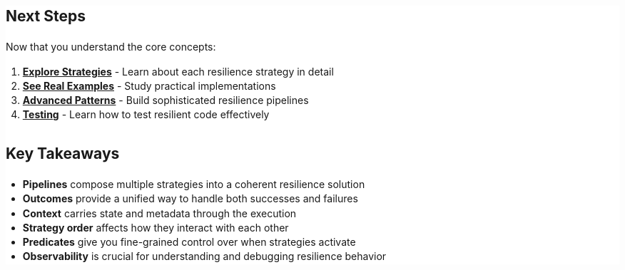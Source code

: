 ## Next Steps

Now that you understand the core concepts:

1. **[Explore Strategies](../strategies/overview)** - Learn about each resilience strategy in detail
2. **[See Real Examples](../examples/http-client)** - Study practical implementations  
3. **[Advanced Patterns](../advanced/combining-strategies)** - Build sophisticated resilience pipelines
4. **[Testing](../advanced/testing)** - Learn how to test resilient code effectively

## Key Takeaways

- **Pipelines** compose multiple strategies into a coherent resilience solution
- **Outcomes** provide a unified way to handle both successes and failures  
- **Context** carries state and metadata through the execution
- **Strategy order** affects how they interact with each other
- **Predicates** give you fine-grained control over when strategies activate
- **Observability** is crucial for understanding and debugging resilience behavior
